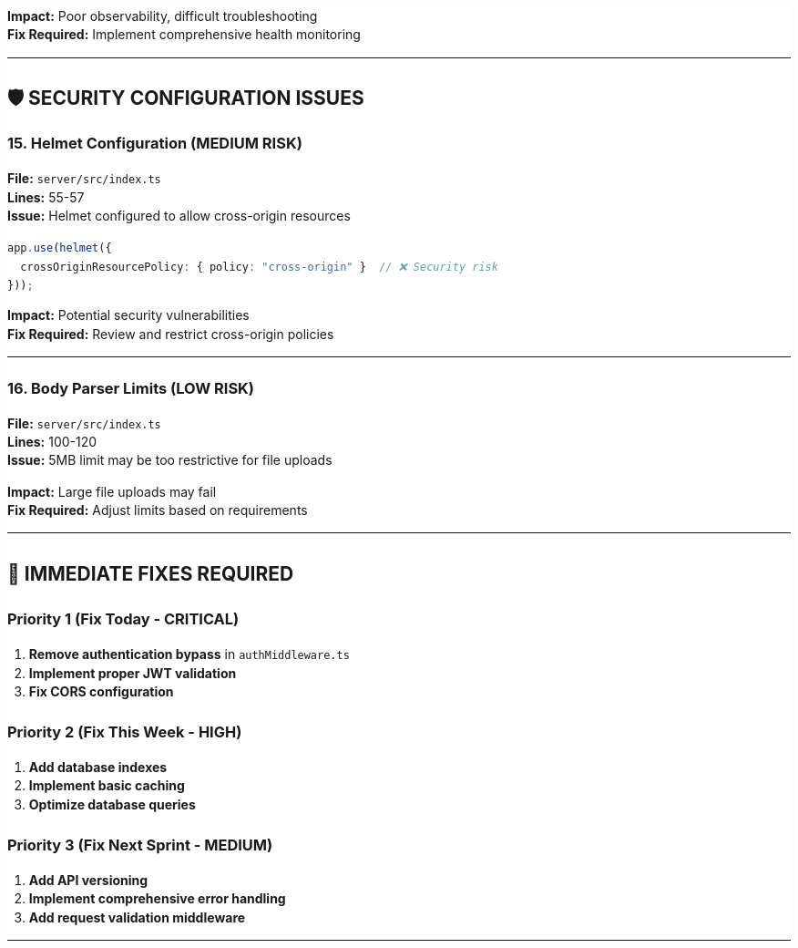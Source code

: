 **Impact:** Poor observability, difficult troubleshooting  
**Fix Required:** Implement comprehensive health monitoring

---

## 🛡️ SECURITY CONFIGURATION ISSUES

### 15. Helmet Configuration (MEDIUM RISK)

**File:** `server/src/index.ts`  
**Lines:** 55-57  
**Issue:** Helmet configured to allow cross-origin resources

```typescript
app.use(helmet({
  crossOriginResourcePolicy: { policy: "cross-origin" }  // ❌ Security risk
}));
```

**Impact:** Potential security vulnerabilities  
**Fix Required:** Review and restrict cross-origin policies

---

### 16. Body Parser Limits (LOW RISK)

**File:** `server/src/index.ts`  
**Lines:** 100-120  
**Issue:** 5MB limit may be too restrictive for file uploads

**Impact:** Large file uploads may fail  
**Fix Required:** Adjust limits based on requirements

---

## 🔧 IMMEDIATE FIXES REQUIRED

### Priority 1 (Fix Today - CRITICAL)
1. **Remove authentication bypass** in `authMiddleware.ts`
2. **Implement proper JWT validation**
3. **Fix CORS configuration**

### Priority 2 (Fix This Week - HIGH)
1. **Add database indexes**
2. **Implement basic caching**
3. **Optimize database queries**

### Priority 3 (Fix Next Sprint - MEDIUM)
1. **Add API versioning**
2. **Implement comprehensive error handling**
3. **Add request validation middleware**

---